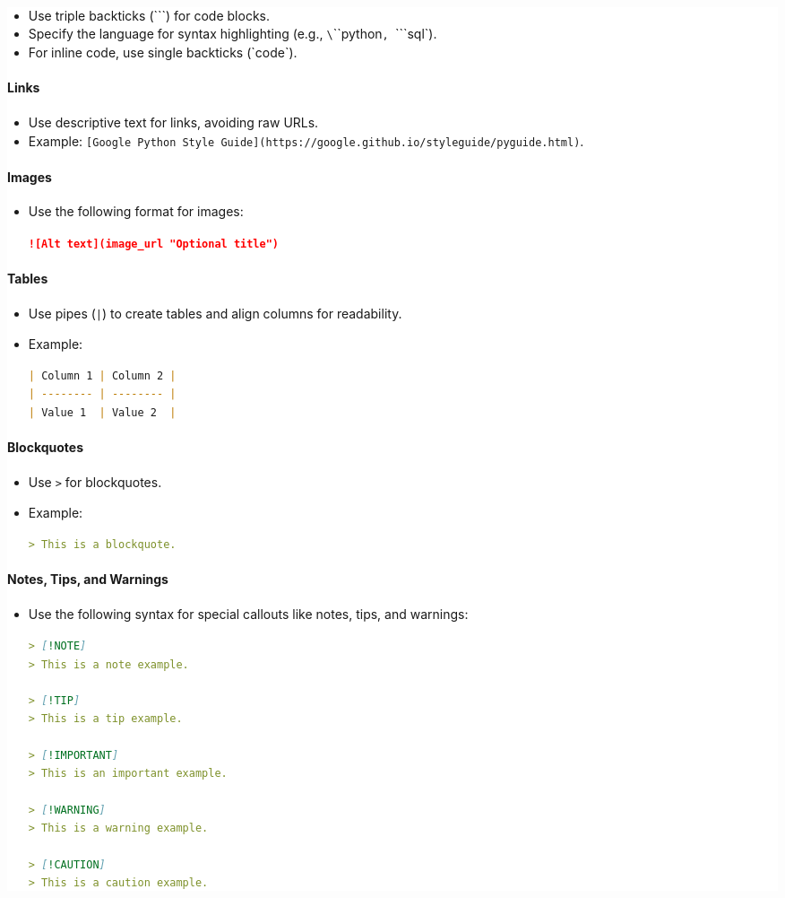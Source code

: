 - Use triple backticks (\`\`\`) for code blocks.
- Specify the language for syntax highlighting (e.g., `\`\`\`python`, `\`\`\`sql`).
- For inline code, use single backticks (\`code\`).

#### Links

- Use descriptive text for links, avoiding raw URLs.
- Example: `[Google Python Style Guide](https://google.github.io/styleguide/pyguide.html)`.

#### Images

- Use the following format for images:

  ```markdown
  ![Alt text](image_url "Optional title")
  ```

#### Tables

- Use pipes (`|`) to create tables and align columns for readability.
- Example:

  ```markdown
  | Column 1 | Column 2 |
  | -------- | -------- |
  | Value 1  | Value 2  |
  ```

#### Blockquotes

- Use `>` for blockquotes.
- Example:

  ```markdown
  > This is a blockquote.
  ```

#### Notes, Tips, and Warnings

- Use the following syntax for special callouts like notes, tips, and warnings:

  ```markdown
  > [!NOTE]
  > This is a note example.

  > [!TIP]
  > This is a tip example.

  > [!IMPORTANT]
  > This is an important example.

  > [!WARNING]
  > This is a warning example.

  > [!CAUTION]
  > This is a caution example.
  ```
